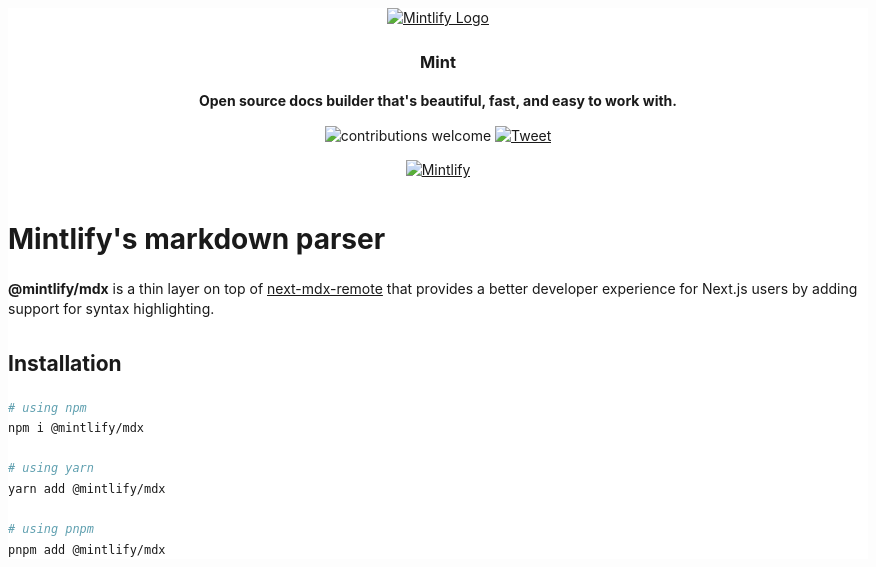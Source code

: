 <div align="center">
  <a href="https://mintlify.com">
    <img
      src="https://res.cloudinary.com/mintlify/image/upload/v1665385627/logo-rounded_zuk7q1.svg"
      alt="Mintlify Logo"
      height="64"
    />
  </a>
  <br />
  <p>
    <h3>
      <b>
        Mint
      </b>
    </h3>
  </p>
  <p>
    <b>
      Open source docs builder that's beautiful, fast, and easy to work with.
    </b>
  </p>
  <p>

![contributions welcome](https://img.shields.io/badge/contributions-welcome-brightgreen?logo=github) [![Tweet](https://img.shields.io/twitter/url?url=https%3A%2F%2Fmintlify.com%2F)](https://twitter.com/intent/tweet?url=&text=Check%20out%20%40mintlify)

  </p>

  <p>
    <a href="https://mintlify.com" target="_blank">
      <img
        src="https://mintlify.com/assets/og.png"
        alt="Mintlify"
        width="100%"
      />
    </a>
  </p>
</div>

# Mintlify's markdown parser

**@mintlify/mdx** is a thin layer on top of [next-mdx-remote](https://github.com/hashicorp/next-mdx-remote) that provides a better developer experience for Next.js users by adding support for syntax highlighting.

## Installation

```bash
# using npm
npm i @mintlify/mdx

# using yarn
yarn add @mintlify/mdx

# using pnpm
pnpm add @mintlify/mdx
```
